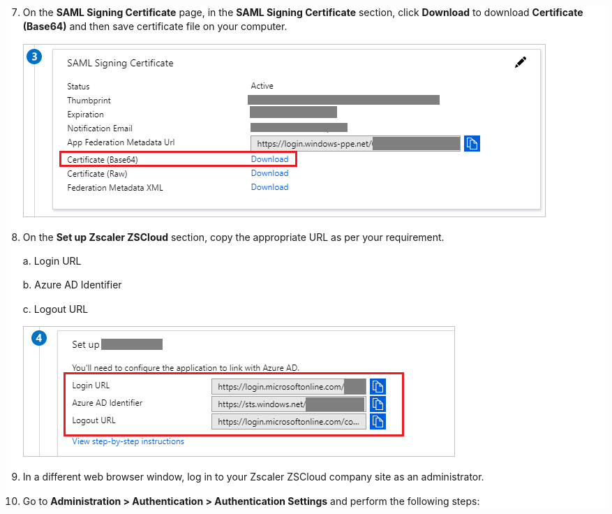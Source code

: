 7. On the **SAML Signing Certificate** page, in the **SAML Signing Certificate** section, click **Download** to download **Certificate (Base64)** and then save certificate file on your computer.

	![The Certificate download link](./media/zscaler-zscloud-tutorial/tutorial_zscalerzscloud_certificate.png) 

8. On the **Set up Zscaler ZSCloud** section, copy the appropriate URL as per your requirement.

	a. Login URL

	b. Azure AD Identifier

	c. Logout URL

	![Zscaler ZSCloud Configuration](common/configuresection.png)

9. In a different web browser window, log in to your Zscaler ZSCloud company site as an administrator.

10. Go to **Administration > Authentication > Authentication Settings** and perform the following steps:
   